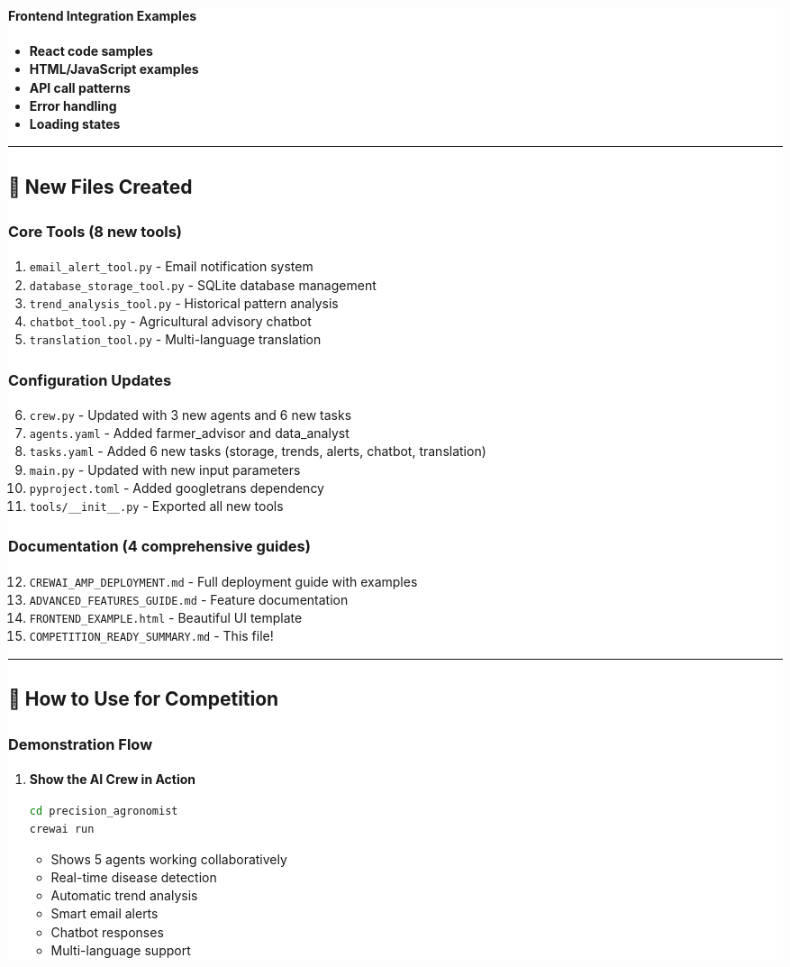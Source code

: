 #### Frontend Integration Examples
- **React code samples**
- **HTML/JavaScript examples**
- **API call patterns**
- **Error handling**
- **Loading states**

---

## 📁 New Files Created

### Core Tools (8 new tools)
1. `email_alert_tool.py` - Email notification system
2. `database_storage_tool.py` - SQLite database management
3. `trend_analysis_tool.py` - Historical pattern analysis
4. `chatbot_tool.py` - Agricultural advisory chatbot
5. `translation_tool.py` - Multi-language translation

### Configuration Updates
6. `crew.py` - Updated with 3 new agents and 6 new tasks
7. `agents.yaml` - Added farmer_advisor and data_analyst
8. `tasks.yaml` - Added 6 new tasks (storage, trends, alerts, chatbot, translation)
9. `main.py` - Updated with new input parameters
10. `pyproject.toml` - Added googletrans dependency
11. `tools/__init__.py` - Exported all new tools

### Documentation (4 comprehensive guides)
12. `CREWAI_AMP_DEPLOYMENT.md` - Full deployment guide with examples
13. `ADVANCED_FEATURES_GUIDE.md` - Feature documentation
14. `FRONTEND_EXAMPLE.html` - Beautiful UI template
15. `COMPETITION_READY_SUMMARY.md` - This file!

---

## 🎯 How to Use for Competition

### Demonstration Flow

1. **Show the AI Crew in Action**
   ```bash
   cd precision_agronomist
   crewai run
   ```
   - Shows 5 agents working collaboratively
   - Real-time disease detection
   - Automatic trend analysis
   - Smart email alerts
   - Chatbot responses
   - Multi-language support
